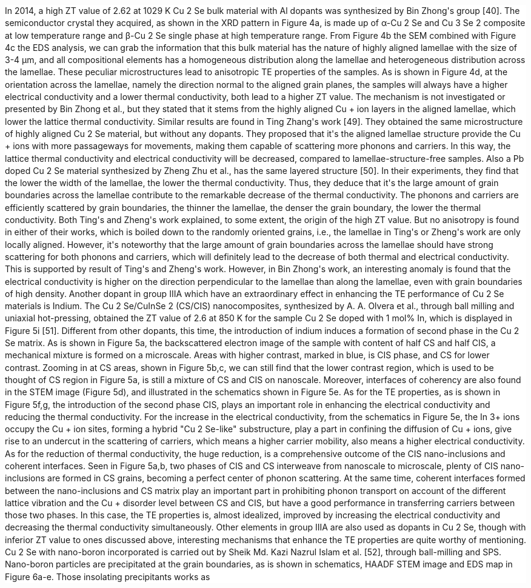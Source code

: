 In 2014, a high ZT value of 2.62 at 1029 K Cu 2 Se bulk material with Al dopants was synthesized by Bin Zhong's group [40]. The semiconductor crystal they acquired, as shown in the XRD pattern in Figure 4a, is made up of α-Cu 2 Se and Cu 3 Se 2 composite at low temperature range and β-Cu 2 Se single phase at high temperature range. From Figure 4b the SEM combined with Figure 4c the EDS analysis, we can grab the information that this bulk material has the nature of highly aligned lamellae with the size of 3-4 µm, and all compositional elements has a homogeneous distribution along the lamellae and heterogeneous distribution across the lamellae. These peculiar microstructures lead to anisotropic TE properties of the samples. As is shown in Figure 4d, at the orientation across the lamellae, namely the direction normal to the aligned grain planes, the samples will always have a higher electrical conductivity and a lower thermal conductivity, both lead to a higher ZT value. The mechanism is not investigated or presented by Bin Zhong et al., but they stated that it stems from the highly aligned Cu + ion layers in the aligned lamellae, which lower the lattice thermal conductivity. Similar results are found in Ting Zhang's work [49]. They obtained the same microstructure of highly aligned Cu 2 Se material, but without any dopants. They proposed that it's the aligned lamellae structure provide the Cu + ions with more passageways for movements, making them capable of scattering more phonons and carriers. In this way, the lattice thermal conductivity and electrical conductivity will be decreased, compared to lamellae-structure-free samples. Also a Pb doped Cu 2 Se material synthesized by Zheng Zhu et al., has the same layered structure [50]. In their experiments, they find that the lower the width of the lamellae, the lower the thermal conductivity. Thus, they deduce that it's the large amount of grain boundaries across the lamellae contribute to the remarkable decrease of the thermal conductivity. The phonons and carriers are efficiently scattered by grain boundaries, the thinner the lamellae, the denser the grain boundary, the lower the thermal conductivity. Both Ting's and Zheng's work explained, to some extent, the origin of the high ZT value. But no anisotropy is found in either of their works, which is boiled down to the randomly oriented grains, i.e., the lamellae in Ting's or Zheng's work are only locally aligned. However, it's noteworthy that the large amount of grain boundaries across the lamellae should have strong scattering for both phonons and carriers, which will definitely lead to the decrease of both thermal and electrical conductivity. This is supported by result of Ting's and Zheng's work. However, in Bin Zhong's work, an interesting anomaly is found that the electrical conductivity is higher on the direction perpendicular to the lamellae than along the lamellae, even with grain boundaries of high density. Another dopant in group IIIA which have an extraordinary effect in enhancing the TE performance of Cu 2 Se materials is Indium. The Cu 2 Se/CuInSe 2 (CS/CIS) nanocomposites, synthesized by A. A. Olvera et al., through ball milling and uniaxial hot-pressing, obtained the ZT value of 2.6 at 850 K for the sample Cu 2 Se doped with 1 mol% In, which is displayed in Figure 5i [51]. Different from other dopants, this time, the introduction of indium induces a formation of second phase in the Cu 2 Se matrix. As is shown in Figure 5a, the backscattered electron image of the sample with content of half CS and half CIS, a mechanical mixture is formed on a microscale. Areas with higher contrast, marked in blue, is CIS phase, and CS for lower contrast. Zooming in at CS areas, shown in Figure 5b,c, we can still find that the lower contrast region, which is used to be thought of CS region in Figure 5a, is still a mixture of CS and CIS on nanoscale. Moreover, interfaces of coherency are also found in the STEM image (Figure 5d), and illustrated in the schematics shown in Figure 5e. As for the TE properties, as is shown in Figure 5f,g, the introduction of the second phase CIS, plays an important role in enhancing the electrical conductivity and reducing the thermal conductivity. For the increase in the electrical conductivity, from the schematics in Figure 5e, the In 3+ ions occupy the Cu + ion sites, forming a hybrid "Cu 2 Se-like" substructure, play a part in confining the diffusion of Cu + ions, give rise to an undercut in the scattering of carriers, which means a higher carrier mobility, also means a higher electrical conductivity. As for the reduction of thermal conductivity, the huge reduction, is a comprehensive outcome of the CIS nano-inclusions and coherent interfaces. Seen in Figure 5a,b, two phases of CIS and CS interweave from nanoscale to microscale, plenty of CIS nano-inclusions are formed in CS grains, becoming a perfect center of phonon scattering. At the same time, coherent interfaces formed between the nano-inclusions and CS matrix play an important part in prohibiting phonon transport on account of the different lattice vibration and the Cu + disorder level between CS and CIS, but have a good performance in transferring carriers between those two phases. In this case, the TE properties is, almost idealized, improved by increasing the electrical conductivity and decreasing the thermal conductivity simultaneously. Other elements in group IIIA are also used as dopants in Cu 2 Se, though with inferior ZT value to ones discussed above, interesting mechanisms that enhance the TE properties are quite worthy of mentioning. Cu 2 Se with nano-boron incorporated is carried out by Sheik Md. Kazi Nazrul Islam et al. [52], through ball-milling and SPS. Nano-boron particles are precipitated at the grain boundaries, as is shown in schematics, HAADF STEM image and EDS map in Figure 6a-e. Those insolating precipitants works as